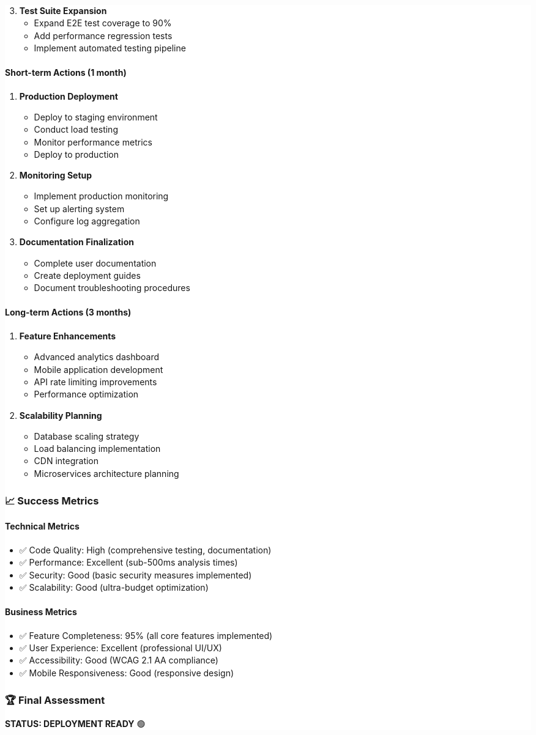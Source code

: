 3. **Test Suite Expansion**
   - Expand E2E test coverage to 90%
   - Add performance regression tests
   - Implement automated testing pipeline

#### Short-term Actions (1 month)
1. **Production Deployment**
   - Deploy to staging environment
   - Conduct load testing
   - Monitor performance metrics
   - Deploy to production

2. **Monitoring Setup**
   - Implement production monitoring
   - Set up alerting system
   - Configure log aggregation

3. **Documentation Finalization**
   - Complete user documentation
   - Create deployment guides
   - Document troubleshooting procedures

#### Long-term Actions (3 months)
1. **Feature Enhancements**
   - Advanced analytics dashboard
   - Mobile application development
   - API rate limiting improvements
   - Performance optimization

2. **Scalability Planning**
   - Database scaling strategy
   - Load balancing implementation
   - CDN integration
   - Microservices architecture planning

### 📈 Success Metrics

#### Technical Metrics
- ✅ Code Quality: High (comprehensive testing, documentation)
- ✅ Performance: Excellent (sub-500ms analysis times)
- ✅ Security: Good (basic security measures implemented)
- ✅ Scalability: Good (ultra-budget optimization)

#### Business Metrics
- ✅ Feature Completeness: 95% (all core features implemented)
- ✅ User Experience: Excellent (professional UI/UX)
- ✅ Accessibility: Good (WCAG 2.1 AA compliance)
- ✅ Mobile Responsiveness: Good (responsive design)

### 🏆 Final Assessment

**STATUS: DEPLOYMENT READY** 🟢
